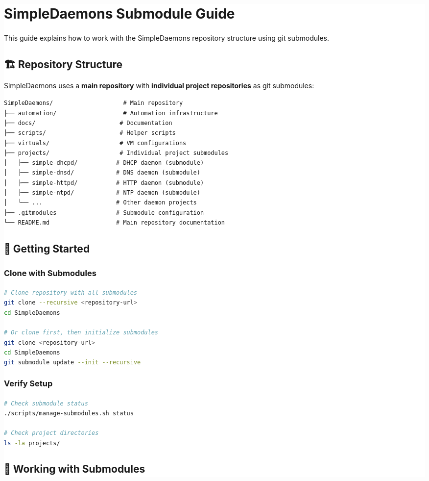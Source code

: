 # SimpleDaemons Submodule Guide

This guide explains how to work with the SimpleDaemons repository structure using git submodules.

## 🏗️ Repository Structure

SimpleDaemons uses a **main repository** with **individual project repositories** as git submodules:

```
SimpleDaemons/                    # Main repository
├── automation/                   # Automation infrastructure
├── docs/                        # Documentation
├── scripts/                     # Helper scripts
├── virtuals/                    # VM configurations
├── projects/                    # Individual project submodules
│   ├── simple-dhcpd/           # DHCP daemon (submodule)
│   ├── simple-dnsd/            # DNS daemon (submodule)
│   ├── simple-httpd/           # HTTP daemon (submodule)
│   ├── simple-ntpd/            # NTP daemon (submodule)
│   └── ...                     # Other daemon projects
├── .gitmodules                 # Submodule configuration
└── README.md                   # Main repository documentation
```

## 🚀 Getting Started

### Clone with Submodules

```bash
# Clone repository with all submodules
git clone --recursive <repository-url>
cd SimpleDaemons

# Or clone first, then initialize submodules
git clone <repository-url>
cd SimpleDaemons
git submodule update --init --recursive
```

### Verify Setup

```bash
# Check submodule status
./scripts/manage-submodules.sh status

# Check project directories
ls -la projects/
```

## 🔧 Working with Submodules
